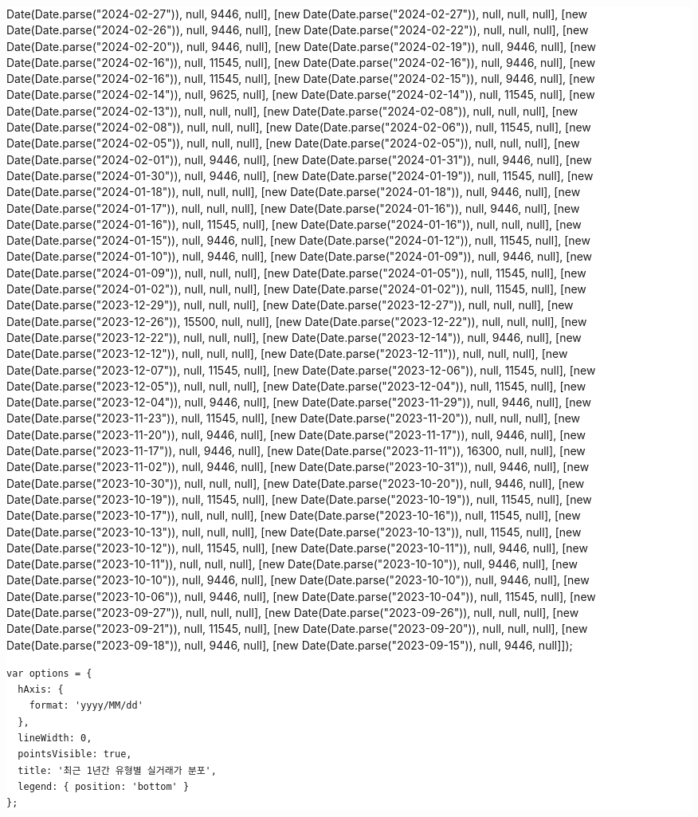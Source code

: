 Date(Date.parse("2024-02-27")), null, 9446, null], [new Date(Date.parse("2024-02-27")), null, null, null], [new Date(Date.parse("2024-02-26")), null, 9446, null], [new Date(Date.parse("2024-02-22")), null, null, null], [new Date(Date.parse("2024-02-20")), null, 9446, null], [new Date(Date.parse("2024-02-19")), null, 9446, null], [new Date(Date.parse("2024-02-16")), null, 11545, null], [new Date(Date.parse("2024-02-16")), null, 9446, null], [new Date(Date.parse("2024-02-16")), null, 11545, null], [new Date(Date.parse("2024-02-15")), null, 9446, null], [new Date(Date.parse("2024-02-14")), null, 9625, null], [new Date(Date.parse("2024-02-14")), null, 11545, null], [new Date(Date.parse("2024-02-13")), null, null, null], [new Date(Date.parse("2024-02-08")), null, null, null], [new Date(Date.parse("2024-02-08")), null, null, null], [new Date(Date.parse("2024-02-06")), null, 11545, null], [new Date(Date.parse("2024-02-05")), null, null, null], [new Date(Date.parse("2024-02-05")), null, null, null], [new Date(Date.parse("2024-02-01")), null, 9446, null], [new Date(Date.parse("2024-01-31")), null, 9446, null], [new Date(Date.parse("2024-01-30")), null, 9446, null], [new Date(Date.parse("2024-01-19")), null, 11545, null], [new Date(Date.parse("2024-01-18")), null, null, null], [new Date(Date.parse("2024-01-18")), null, 9446, null], [new Date(Date.parse("2024-01-17")), null, null, null], [new Date(Date.parse("2024-01-16")), null, 9446, null], [new Date(Date.parse("2024-01-16")), null, 11545, null], [new Date(Date.parse("2024-01-16")), null, null, null], [new Date(Date.parse("2024-01-15")), null, 9446, null], [new Date(Date.parse("2024-01-12")), null, 11545, null], [new Date(Date.parse("2024-01-10")), null, 9446, null], [new Date(Date.parse("2024-01-09")), null, 9446, null], [new Date(Date.parse("2024-01-09")), null, null, null], [new Date(Date.parse("2024-01-05")), null, 11545, null], [new Date(Date.parse("2024-01-02")), null, null, null], [new Date(Date.parse("2024-01-02")), null, 11545, null], [new Date(Date.parse("2023-12-29")), null, null, null], [new Date(Date.parse("2023-12-27")), null, null, null], [new Date(Date.parse("2023-12-26")), 15500, null, null], [new Date(Date.parse("2023-12-22")), null, null, null], [new Date(Date.parse("2023-12-22")), null, null, null], [new Date(Date.parse("2023-12-14")), null, 9446, null], [new Date(Date.parse("2023-12-12")), null, null, null], [new Date(Date.parse("2023-12-11")), null, null, null], [new Date(Date.parse("2023-12-07")), null, 11545, null], [new Date(Date.parse("2023-12-06")), null, 11545, null], [new Date(Date.parse("2023-12-05")), null, null, null], [new Date(Date.parse("2023-12-04")), null, 11545, null], [new Date(Date.parse("2023-12-04")), null, 9446, null], [new Date(Date.parse("2023-11-29")), null, 9446, null], [new Date(Date.parse("2023-11-23")), null, 11545, null], [new Date(Date.parse("2023-11-20")), null, null, null], [new Date(Date.parse("2023-11-20")), null, 9446, null], [new Date(Date.parse("2023-11-17")), null, 9446, null], [new Date(Date.parse("2023-11-17")), null, 9446, null], [new Date(Date.parse("2023-11-11")), 16300, null, null], [new Date(Date.parse("2023-11-02")), null, 9446, null], [new Date(Date.parse("2023-10-31")), null, 9446, null], [new Date(Date.parse("2023-10-30")), null, null, null], [new Date(Date.parse("2023-10-20")), null, 9446, null], [new Date(Date.parse("2023-10-19")), null, 11545, null], [new Date(Date.parse("2023-10-19")), null, 11545, null], [new Date(Date.parse("2023-10-17")), null, null, null], [new Date(Date.parse("2023-10-16")), null, 11545, null], [new Date(Date.parse("2023-10-13")), null, null, null], [new Date(Date.parse("2023-10-13")), null, 11545, null], [new Date(Date.parse("2023-10-12")), null, 11545, null], [new Date(Date.parse("2023-10-11")), null, 9446, null], [new Date(Date.parse("2023-10-11")), null, null, null], [new Date(Date.parse("2023-10-10")), null, 9446, null], [new Date(Date.parse("2023-10-10")), null, 9446, null], [new Date(Date.parse("2023-10-10")), null, 9446, null], [new Date(Date.parse("2023-10-06")), null, 9446, null], [new Date(Date.parse("2023-10-04")), null, 11545, null], [new Date(Date.parse("2023-09-27")), null, null, null], [new Date(Date.parse("2023-09-26")), null, null, null], [new Date(Date.parse("2023-09-21")), null, 11545, null], [new Date(Date.parse("2023-09-20")), null, null, null], [new Date(Date.parse("2023-09-18")), null, 9446, null], [new Date(Date.parse("2023-09-15")), null, 9446, null]]);

    var options = {
      hAxis: {
        format: 'yyyy/MM/dd'
      },    
      lineWidth: 0,
      pointsVisible: true,    
      title: '최근 1년간 유형별 실거래가 분포',
      legend: { position: 'bottom' }
    };
